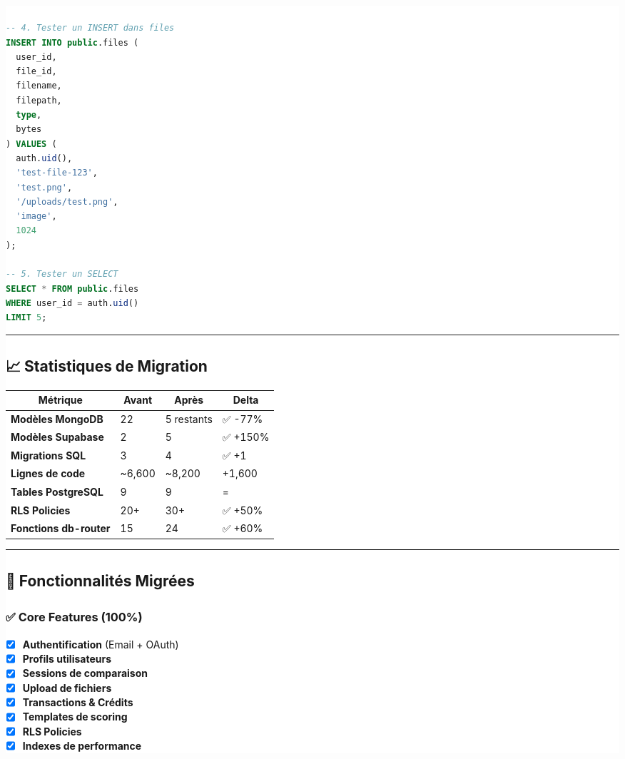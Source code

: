```sql

-- 4. Tester un INSERT dans files
INSERT INTO public.files (
  user_id, 
  file_id, 
  filename, 
  filepath, 
  type, 
  bytes
) VALUES (
  auth.uid(), 
  'test-file-123', 
  'test.png', 
  '/uploads/test.png', 
  'image', 
  1024
);

-- 5. Tester un SELECT
SELECT * FROM public.files 
WHERE user_id = auth.uid() 
LIMIT 5;
```

---

## 📈 Statistiques de Migration

| Métrique | Avant | Après | Delta |
|----------|-------|-------|-------|
| **Modèles MongoDB** | 22 | 5 restants | ✅ -77% |
| **Modèles Supabase** | 2 | 5 | ✅ +150% |
| **Migrations SQL** | 3 | 4 | ✅ +1 |
| **Lignes de code** | ~6,600 | ~8,200 | +1,600 |
| **Tables PostgreSQL** | 9 | 9 | = |
| **RLS Policies** | 20+ | 30+ | ✅ +50% |
| **Fonctions db-router** | 15 | 24 | ✅ +60% |

---

## 🎯 Fonctionnalités Migrées

### ✅ Core Features (100%)

- [x] **Authentification** (Email + OAuth)
- [x] **Profils utilisateurs**
- [x] **Sessions de comparaison**
- [x] **Upload de fichiers**
- [x] **Transactions & Crédits**
- [x] **Templates de scoring**
- [x] **RLS Policies**
- [x] **Indexes de performance**
